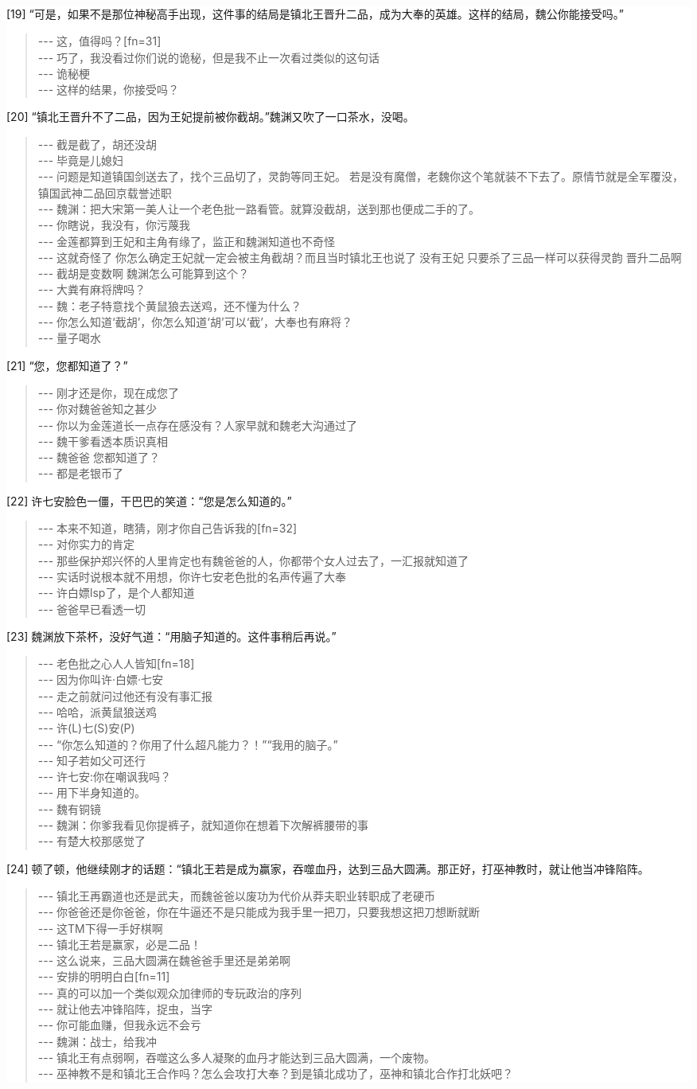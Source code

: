 
[19] “可是，如果不是那位神秘高手出现，这件事的结局是镇北王晋升二品，成为大奉的英雄。这样的结局，魏公你能接受吗。”
>--- 这，值得吗？[fn=31]<br>
>--- 巧了，我没看过你们说的诡秘，但是我不止一次看过类似的这句话<br>
>--- 诡秘梗<br>
>--- 这样的结果，你接受吗？<br>

[20] “镇北王晋升不了二品，因为王妃提前被你截胡。”魏渊又吹了一口茶水，没喝。
>--- 截是截了，胡还没胡<br>
>--- 毕竟是儿媳妇<br>
>--- 问题是知道镇国剑送去了，找个三品切了，灵韵等同王妃。
若是没有魔僧，老魏你这个笔就装不下去了。原情节就是全军覆没，镇国武神二品回京载誉述职<br>
>--- 魏渊：把大宋第一美人让一个老色批一路看管。就算没截胡，送到那也便成二手的了。<br>
>--- 你瞎说，我没有，你污蔑我<br>
>--- 金莲都算到王妃和主角有缘了，监正和魏渊知道也不奇怪<br>
>--- 这就奇怪了  你怎么确定王妃就一定会被主角截胡？而且当时镇北王也说了 没有王妃 只要杀了三品一样可以获得灵韵 晋升二品啊<br>
>--- 截胡是变数啊 魏渊怎么可能算到这个？<br>
>--- 大粪有麻将牌吗？<br>
>--- 魏：老子特意找个黄鼠狼去送鸡，还不懂为什么？<br>
>--- 你怎么知道‘截胡’，你怎么知道‘胡’可以‘截’，大奉也有麻将？<br>
>--- 量子喝水<br>

[21] “您，您都知道了？”
>--- 刚才还是你，现在成您了<br>
>--- 你对魏爸爸知之甚少<br>
>--- 你以为金莲道长一点存在感没有？人家早就和魏老大沟通过了<br>
>--- 魏干爹看透本质识真相<br>
>--- 魏爸爸 您都知道了？<br>
>--- 都是老银币了<br>

[22] 许七安脸色一僵，干巴巴的笑道：“您是怎么知道的。”
>--- 本来不知道，瞎猜，刚才你自己告诉我的[fn=32]<br>
>--- 对你实力的肯定<br>
>--- 那些保护郑兴怀的人里肯定也有魏爸爸的人，你都带个女人过去了，一汇报就知道了<br>
>--- 实话时说根本就不用想，你许七安老色批的名声传遍了大奉<br>
>--- 许白嫖lsp了，是个人都知道<br>
>--- 爸爸早已看透一切<br>

[23] 魏渊放下茶杯，没好气道：“用脑子知道的。这件事稍后再说。”
>--- 老色批之心人人皆知[fn=18]<br>
>--- 因为你叫许·白嫖·七安<br>
>--- 走之前就问过他还有没有事汇报<br>
>--- 哈哈，派黄鼠狼送鸡<br>
>--- 许(L)七(S)安(P)<br>
>--- “你怎么知道的？你用了什么超凡能力？！”“我用的脑子。”<br>
>--- 知子若如父可还行<br>
>--- 许七安:你在嘲讽我吗？<br>
>--- 用下半身知道的。<br>
>--- 魏有铜镜<br>
>--- 魏渊：你爹我看见你提裤子，就知道你在想着下次解裤腰带的事<br>
>--- 有楚大校那感觉了<br>

[24] 顿了顿，他继续刚才的话题：“镇北王若是成为赢家，吞噬血丹，达到三品大圆满。那正好，打巫神教时，就让他当冲锋陷阵。
>--- 镇北王再霸道也还是武夫，而魏爸爸以废功为代价从莽夫职业转职成了老硬币<br>
>--- 你爸爸还是你爸爸，你在牛逼还不是只能成为我手里一把刀，只要我想这把刀想断就断<br>
>--- 这TM下得一手好棋啊<br>
>--- 镇北王若是赢家，必是二品！<br>
>--- 这么说来，三品大圆满在魏爸爸手里还是弟弟啊<br>
>--- 安排的明明白白[fn=11]<br>
>--- 真的可以加一个类似观众加律师的专玩政治的序列<br>
>--- 就让他去冲锋陷阵，捉虫，当字<br>
>--- 你可能血赚，但我永远不会亏<br>
>--- 魏渊：战士，给我冲<br>
>--- 镇北王有点弱啊，吞噬这么多人凝聚的血丹才能达到三品大圆满，一个废物。<br>
>--- 巫神教不是和镇北王合作吗？怎么会攻打大奉？到是镇北成功了，巫神和镇北合作打北妖吧？<br>
